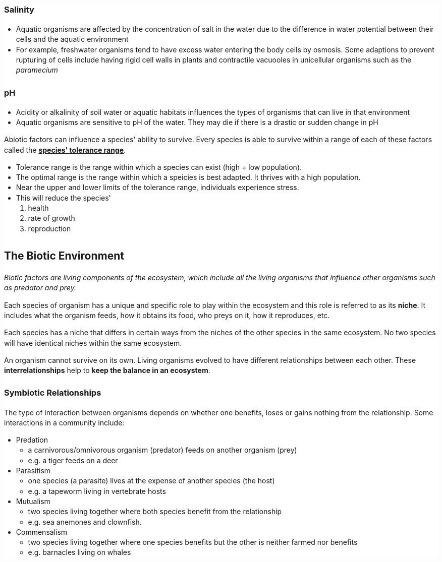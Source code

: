 ### Salinity
- Aquatic organisms are affected by the concentration of salt in the water due to the difference in water potential between their cells and the aquatic environment
- For example, freshwater organisms tend to have excess water entering the body cells by osmosis. Some adaptions to prevent rupturing of cells include having rigid cell walls in plants and contractile vacuooles in unicellular organisms such as the <em>paramecium</em>

### pH
- Acidity or alkalinity of soil water or aquatic habitats influences the types of organisms that can live in that environment
- Aquatic organisms are sensitive to pH of the water. They may die if there is a drastic or sudden change in pH

Abiotic factors can influence a species' ability to survive. Every species is able to survive within a range of each of these factors called the <b><u>species' tolerance range</u></b>.

- Tolerance range is the range within which a species can exist (high + low population).
- The optimal range is the range within which a speicies is best adapted. It thrives with a high population.
- Near the upper and lower limits of the tolerance range, individuals experience stress.
- This will reduce the species'
  1. health
  2. rate of growth
  3. reproduction


## The Biotic Environment

<em>Biotic factors are living components of the ecosystem, which include all the living organisms that influence other organisms such as predator and prey.</em>

Each species of organism has a unique and specific role to play within the ecosystem and this role is referred to as its <b>niche</b>. It includes what the organism feeds, how it obtains its food, who preys on it, how it reproduces, etc.

Each species has a niche that differs in certain ways from the niches of the other species in the same ecosystem. No two species will have identical niches within the same ecosystem.

An organism cannot survive on its own. Living organisms evolved to have different relationships between each other. These <b>interrelationships</b> help to <b>keep the balance in an ecosystem</b>.

### Symbiotic Relationships

The type of interaction between organisms depends on whether one benefits, loses or gains nothing from the relationship. Some interactions in a community include:

- Predation
  - a carnivorous/omnivorous organism (predator) feeds on another organism (prey) 
  - e.g. a tiger feeds on a deer
- Parasitism 
  - one species (a parasite) lives at the expense of another species (the host)
  - e.g. a tapeworm living in vertebrate hosts
- Mutualism 
  - two species living together where both species benefit from the relationship
  - e.g. sea anemones and clownfish.
- Commensalism
  - two species living together where one species benefits but the other is neither farmed nor benefits
  - e.g. barnacles living on whales
